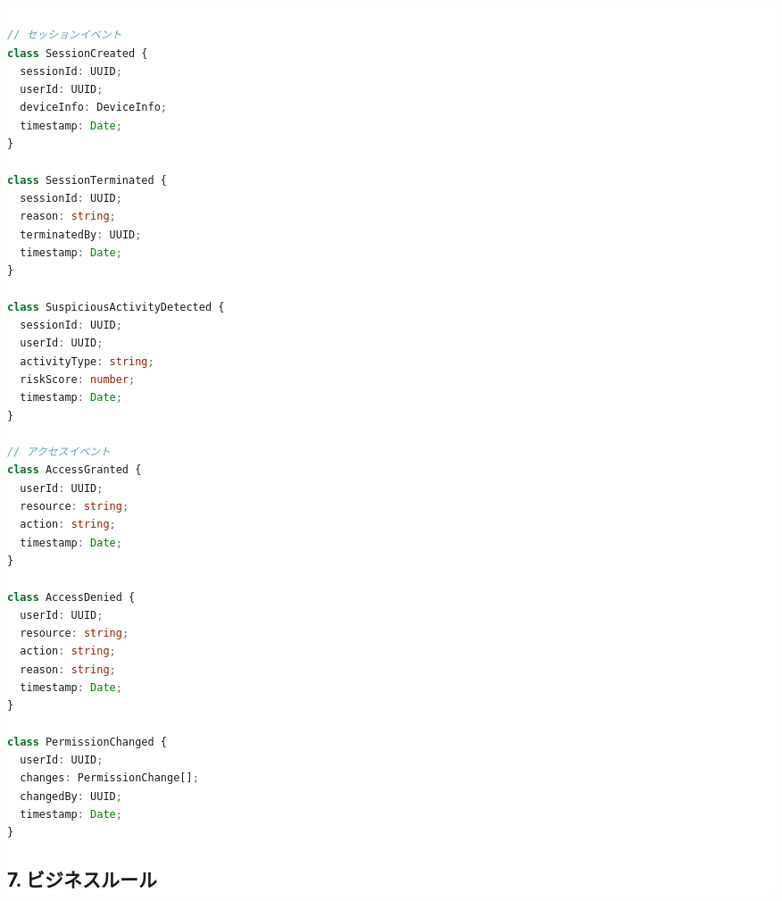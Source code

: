 ```typescript

// セッションイベント
class SessionCreated {
  sessionId: UUID;
  userId: UUID;
  deviceInfo: DeviceInfo;
  timestamp: Date;
}

class SessionTerminated {
  sessionId: UUID;
  reason: string;
  terminatedBy: UUID;
  timestamp: Date;
}

class SuspiciousActivityDetected {
  sessionId: UUID;
  userId: UUID;
  activityType: string;
  riskScore: number;
  timestamp: Date;
}

// アクセスイベント
class AccessGranted {
  userId: UUID;
  resource: string;
  action: string;
  timestamp: Date;
}

class AccessDenied {
  userId: UUID;
  resource: string;
  action: string;
  reason: string;
  timestamp: Date;
}

class PermissionChanged {
  userId: UUID;
  changes: PermissionChange[];
  changedBy: UUID;
  timestamp: Date;
}
```

## 7. ビジネスルール
